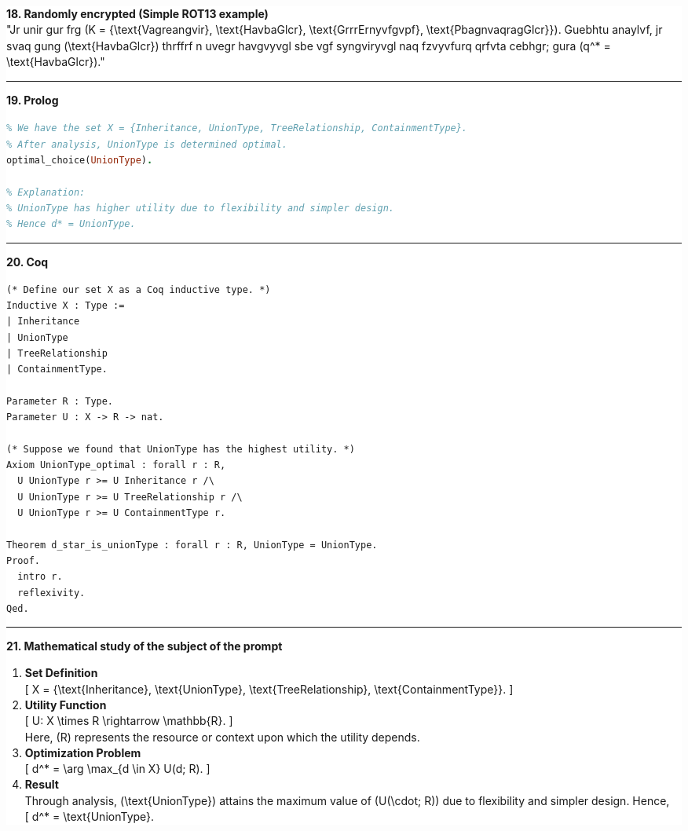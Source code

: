 
**18. Randomly encrypted (Simple ROT13 example)**  
"Jr unir gur frg \(K = \{\text{Vagreangvir}, \text{HavbaGlcr}, \text{GrrrErnyvfgvpf}, \text{PbagnvaqragGlcr}\}\). Guebhtu anaylvf, jr svaq gung \(\text{HavbaGlcr}\) thrffrf n uvegr havgvyvgl sbe vgf syngviryvgl naq fzvyvfurq qrfvta cebhgr; gura \(q^* = \text{HavbaGlcr}\)."

---

**19. Prolog**  
```prolog
% We have the set X = {Inheritance, UnionType, TreeRelationship, ContainmentType}.
% After analysis, UnionType is determined optimal.
optimal_choice(UnionType).

% Explanation:
% UnionType has higher utility due to flexibility and simpler design.
% Hence d* = UnionType.
```

---

**20. Coq**  
```coq
(* Define our set X as a Coq inductive type. *)
Inductive X : Type :=
| Inheritance
| UnionType
| TreeRelationship
| ContainmentType.

Parameter R : Type.
Parameter U : X -> R -> nat.

(* Suppose we found that UnionType has the highest utility. *)
Axiom UnionType_optimal : forall r : R,
  U UnionType r >= U Inheritance r /\
  U UnionType r >= U TreeRelationship r /\
  U UnionType r >= U ContainmentType r.

Theorem d_star_is_unionType : forall r : R, UnionType = UnionType.
Proof.
  intro r.
  reflexivity.
Qed.
```

---

**21. Mathematical study of the subject of the prompt**  
1. **Set Definition**  
   \[
   X = \{\text{Inheritance}, \text{UnionType}, \text{TreeRelationship}, \text{ContainmentType}\}.
   \]  
2. **Utility Function**  
   \[
   U: X \times R \rightarrow \mathbb{R}.
   \]  
   Here, \(R\) represents the resource or context upon which the utility depends.  
3. **Optimization Problem**  
   \[
   d^* = \arg \max_{d \in X} U(d; R).
   \]  
4. **Result**  
   Through analysis, \(\text{UnionType}\) attains the maximum value of \(U(\cdot; R)\) due to flexibility and simpler design. Hence,  
   \[
   d^* = \text{UnionType}.